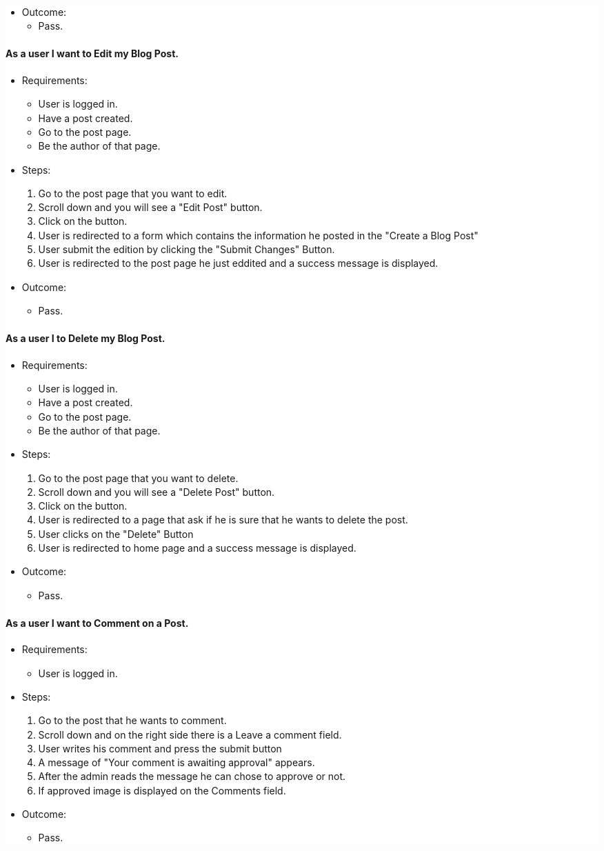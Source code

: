 - Outcome:
    - Pass.

#### As a user I want to Edit my Blog Post.
- Requirements:
    - User is logged in.
    - Have a post created.
    - Go to the post page.
    - Be the author of that page.

- Steps: 
    1. Go to the post page that you want to edit.
    2. Scroll down and you will see a "Edit Post" button.
    3. Click on the button.
    4. User is redirected to a form which contains the information he posted in the "Create a Blog Post"
    5. User submit the edition by clicking the "Submit Changes" Button.
    6. User is redirected to the post page he just eddited and a success message is displayed.

- Outcome:
    - Pass.

#### As a user I to Delete my Blog Post.
- Requirements:
    - User is logged in.
    - Have a post created.
    - Go to the post page.
    - Be the author of that page.

- Steps: 
    1. Go to the post page that you want to delete.
    2. Scroll down and you will see a "Delete Post" button.
    3. Click on the button.
    4. User is redirected to a page that ask if he is sure that he wants to delete the post.
    5. User clicks on the "Delete" Button
    6. User is redirected to home page and a success message is displayed.

- Outcome:
    - Pass.

#### As a user I want to Comment on a Post.
- Requirements:
    - User is logged in.

- Steps: 
    1. Go to the post that he wants to comment.
    2. Scroll down and on the right side there is a Leave a comment field.
    3. User writes his comment and press the submit button
    4. A message of "Your comment is awaiting approval" appears.
    5. After the admin reads the message he can chose to approve or not.
    6. If approved image is displayed on the Comments field.

- Outcome:
    - Pass.
